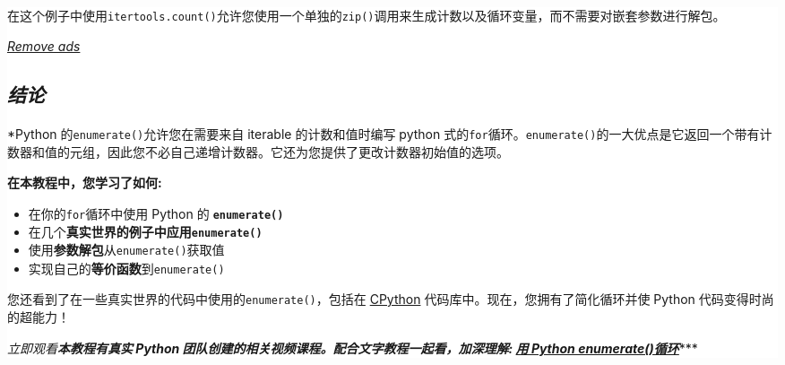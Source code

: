 在这个例子中使用`itertools.count()`允许您使用一个单独的`zip()`调用来生成计数以及循环变量，而不需要对嵌套参数进行解包。

[*Remove ads*](/account/join/)

## *结论*

 *Python 的`enumerate()`允许您在需要来自 iterable 的计数和值时编写 python 式的`for`循环。`enumerate()`的一大优点是它返回一个带有计数器和值的元组，因此您不必自己递增计数器。它还为您提供了更改计数器初始值的选项。

**在本教程中，您学习了如何:**

*   在你的`for`循环中使用 Python 的 **`enumerate()`**
*   在几个**真实世界的例子中应用`enumerate()`**
*   使用**参数解包**从`enumerate()`获取值
*   实现自己的**等价函数**到`enumerate()`

您还看到了在一些真实世界的代码中使用的`enumerate()`，包括在 [CPython](https://realpython.com/cpython-source-code-guide/) 代码库中。现在，您拥有了简化循环并使 Python 代码变得时尚的超能力！

*立即观看**本教程有真实 Python 团队创建的相关视频课程。配合文字教程一起看，加深理解: [**用 Python enumerate()循环**](/courses/looping-with-python-enumerate/)******